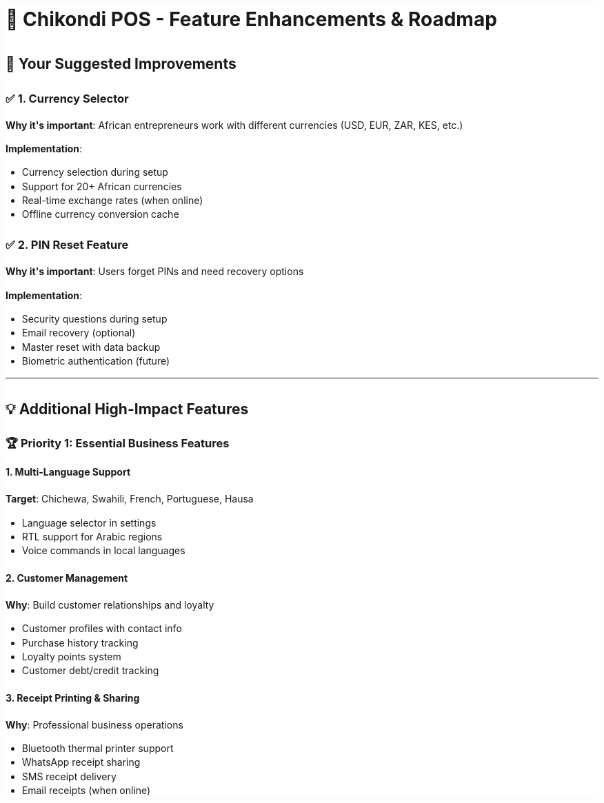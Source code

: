 # 🚀 Chikondi POS - Feature Enhancements & Roadmap

## 🎯 Your Suggested Improvements

### ✅ 1. Currency Selector
**Why it's important**: African entrepreneurs work with different currencies (USD, EUR, ZAR, KES, etc.)

**Implementation**:
- Currency selection during setup
- Support for 20+ African currencies
- Real-time exchange rates (when online)
- Offline currency conversion cache

### ✅ 2. PIN Reset Feature
**Why it's important**: Users forget PINs and need recovery options

**Implementation**:
- Security questions during setup
- Email recovery (optional)
- Master reset with data backup
- Biometric authentication (future)

---

## 💡 Additional High-Impact Features

### 🏆 Priority 1: Essential Business Features

#### 1. **Multi-Language Support**
**Target**: Chichewa, Swahili, French, Portuguese, Hausa
- Language selector in settings
- RTL support for Arabic regions
- Voice commands in local languages

#### 2. **Customer Management**
**Why**: Build customer relationships and loyalty
- Customer profiles with contact info
- Purchase history tracking
- Loyalty points system
- Customer debt/credit tracking

#### 3. **Receipt Printing & Sharing**
**Why**: Professional business operations
- Bluetooth thermal printer support
- WhatsApp receipt sharing
- SMS receipt delivery
- Email receipts (when online)
